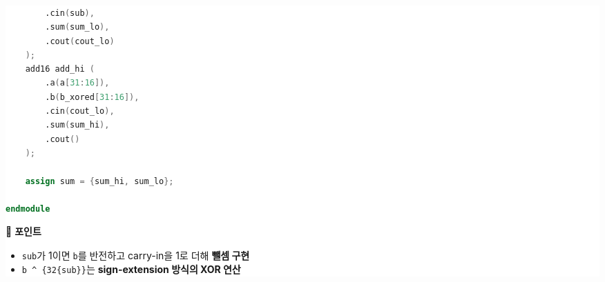 ```verilog
        .cin(sub),
        .sum(sum_lo),
        .cout(cout_lo)
    );
    add16 add_hi (
        .a(a[31:16]),
        .b(b_xored[31:16]),
        .cin(cout_lo),
        .sum(sum_hi),
        .cout()
    );

    assign sum = {sum_hi, sum_lo};

endmodule
```

📌 **포인트**  
- `sub`가 1이면 `b`를 반전하고 carry-in을 1로 더해 **뺄셈 구현**  
- `b ^ {32{sub}}`는 **sign-extension 방식의 XOR 연산**

